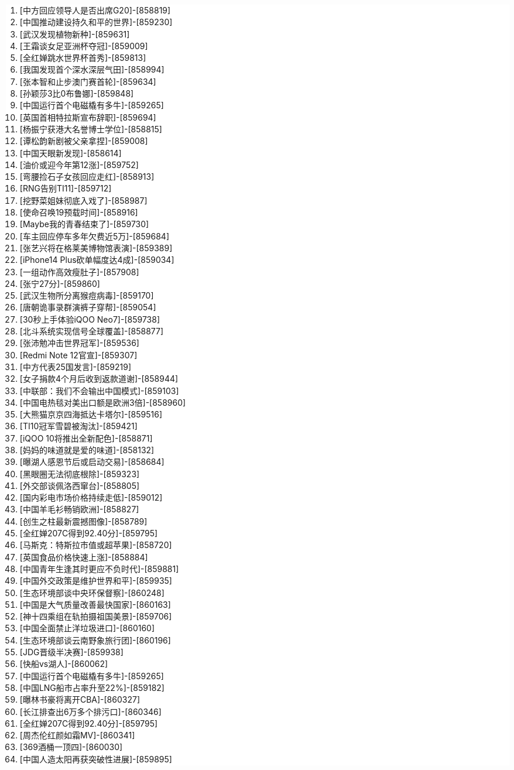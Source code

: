 1. [中方回应领导人是否出席G20]-[858819]
1. [中国推动建设持久和平的世界]-[859230]
1. [武汉发现植物新种]-[859631]
1. [王霜谈女足亚洲杯夺冠]-[859009]
1. [全红婵跳水世界杯首秀]-[859813]
1. [我国发现首个深水深层气田]-[858994]
1. [张本智和止步澳门赛首轮]-[859634]
1. [孙颖莎3比0布鲁娜]-[859848]
1. [中国运行首个电磁橇有多牛]-[859265]
1. [英国首相特拉斯宣布辞职]-[859694]
1. [杨振宁获港大名誉博士学位]-[858815]
1. [谭松韵新剧被父亲拿捏]-[859008]
1. [中国天眼新发现]-[858614]
1. [油价或迎今年第12涨]-[859752]
1. [弯腰捡石子女孩回应走红]-[858913]
1. [RNG告别TI11]-[859712]
1. [挖野菜姐妹彻底入戏了]-[858987]
1. [使命召唤19预载时间]-[858916]
1. [Maybe我的青春结束了]-[859730]
1. [车主回应停车多年欠费近5万]-[859684]
1. [张艺兴将在格莱美博物馆表演]-[859389]
1. [iPhone14 Plus砍单幅度达4成]-[859034]
1. [一组动作高效瘦肚子]-[857908]
1. [张宁27分]-[859860]
1. [武汉生物所分离猴痘病毒]-[859170]
1. [唐朝诡事录群演裤子穿帮]-[859054]
1. [30秒上手体验iQOO Neo7]-[859738]
1. [北斗系统实现信号全球覆盖]-[858877]
1. [张沛勉冲击世界冠军]-[859536]
1. [Redmi Note 12官宣]-[859307]
1. [中方代表25国发言]-[859219]
1. [女子捐款4个月后收到返款道谢]-[858944]
1. [中联部：我们不会输出中国模式]-[859103]
1. [中国电热毯对美出口额是欧洲3倍]-[858960]
1. [大熊猫京京四海抵达卡塔尔]-[859516]
1. [TI10冠军雪碧被淘汰]-[859421]
1. [iQOO 10将推出全新配色]-[858871]
1. [妈妈的味道就是爱的味道]-[858132]
1. [曝湖人感恩节后或启动交易]-[858684]
1. [黑眼圈无法彻底根除]-[859323]
1. [外交部谈佩洛西窜台]-[858805]
1. [国内彩电市场价格持续走低]-[859012]
1. [中国羊毛衫畅销欧洲]-[858827]
1. [创生之柱最新震撼图像]-[858789]
1. [全红婵207C得到92.40分]-[859795]
1. [马斯克：特斯拉市值或超苹果]-[858720]
1. [英国食品价格快速上涨]-[858884]
1. [中国青年生逢其时更应不负时代]-[859881]
1. [中国外交政策是维护世界和平]-[859935]
1. [生态环境部谈中央环保督察]-[860248]
1. [中国是大气质量改善最快国家]-[860163]
1. [神十四乘组在轨拍摄祖国美景]-[859706]
1. [中国全面禁止洋垃圾进口]-[860160]
1. [生态环境部谈云南野象旅行团]-[860196]
1. [JDG晋级半决赛]-[859938]
1. [快船vs湖人]-[860062]
1. [中国运行首个电磁橇有多牛]-[859265]
1. [中国LNG船市占率升至22%]-[859182]
1. [曝林书豪将离开CBA]-[860327]
1. [长江排查出6万多个排污口]-[860346]
1. [全红婵207C得到92.40分]-[859795]
1. [周杰伦红颜如霜MV]-[860341]
1. [369酒桶一顶四]-[860030]
1. [中国人造太阳再获突破性进展]-[859895]